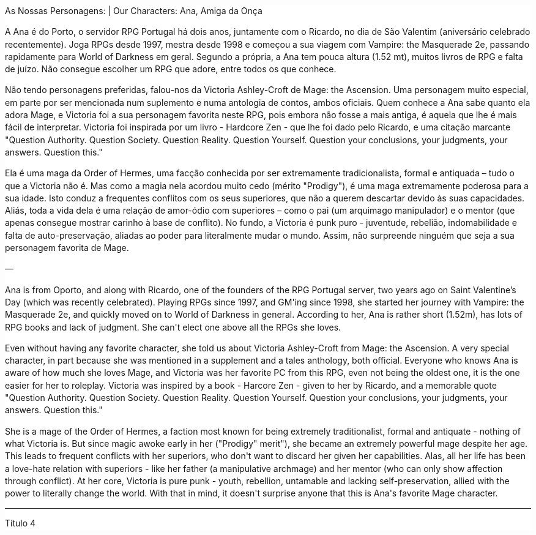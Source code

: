 
As Nossas Personagens: | Our Characters:  Ana, Amiga da Onça

A Ana é do Porto, o servidor RPG Portugal há dois anos, juntamente com o Ricardo, no dia de São Valentim (aniversário celebrado recentemente). Joga RPGs desde 1997, mestra desde 1998 e começou a sua viagem com Vampire: the Masquerade 2e, passando rapidamente para World of Darkness em geral. Segundo a própria, a Ana tem pouca altura (1.52 mt), muitos livros de RPG e falta de juízo. Não consegue escolher um RPG que adore, entre todos os que conhece.

Não tendo personagens preferidas, falou-nos da Victoria Ashley-Croft de Mage: the Ascension. Uma personagem muito especial, em parte por ser mencionada num suplemento e numa antologia de contos, ambos oficiais. Quem conhece a Ana sabe quanto ela adora Mage, e Victoria foi a sua personagem favorita neste RPG, pois embora não fosse a mais antiga, é aquela que lhe é mais fácil de interpretar. 
Victoria foi inspirada por um livro - Hardcore Zen - que lhe foi dado pelo Ricardo, e uma citação marcante "Question Authority. Question Society. Question Reality. Question Yourself. Question your conclusions, your judgments, your answers. Question this."

Ela é uma maga da Order of Hermes, uma facção conhecida por ser extremamente tradicionalista, formal e antiquada – tudo o que a Victoria não é. Mas como a magia nela acordou muito cedo (mérito "Prodigy"), é uma maga extremamente poderosa para a sua idade. Isto conduz a frequentes conflitos com os seus superiores, que não a querem descartar devido às suas capacidades. Aliás, toda a vida dela é uma relação de amor-ódio com superiores – como o pai (um arquimago manipulador) e o mentor (que apenas consegue mostrar carinho à base de conflito). No fundo, a Victoria é punk puro - juventude, rebelião, indomabilidade e falta de auto-preservação, aliadas ao poder para literalmente mudar o mundo. Assim, não surpreende ninguém que seja a sua personagem favorita de Mage.

—

Ana is from Oporto, and along with Ricardo, one of the founders of the RPG Portugal server, two years ago on Saint Valentine’s Day (which was recently celebrated). Playing RPGs since 1997, and GM'ing since 1998, she started her journey with Vampire: the Masquerade 2e, and quickly moved on to World of Darkness in general. According to her, Ana is rather short (1.52m), has lots of RPG books and lack of judgment. She can't elect one above all the RPGs she loves.

Even without having any favorite character, she told us about Victoria Ashley-Croft from Mage: the Ascension. A very special character, in part because she was mentioned in a supplement and a tales anthology, both official. Everyone who knows Ana is aware of how much she loves Mage, and Victoria was her favorite PC from this RPG, even not being the oldest one, it is the one easier for her to roleplay.
Victoria was inspired by a book - Harcore Zen - given to her by Ricardo, and a memorable quote "Question Authority. Question Society. Question Reality. Question Yourself. Question your conclusions, your judgments, your answers. Question this."

She is a mage of the Order of Hermes, a faction most known for being extremely traditionalist, formal and antiquate - nothing of what Victoria is. But since magic awoke early in her ("Prodigy" merit"), she became an extremely powerful mage despite her age. This leads to frequent conflicts with her superiors, who don't want to discard her given her capabilities. Alas, all her life has been a love-hate relation with superiors - like her father (a manipulative archmage) and her mentor (who can only show affection through conflict). At her core, Victoria is pure punk - youth, rebellion, untamable and lacking self-preservation, allied with the power to literally change the world. With that in mind, it doesn't surprise anyone that this is Ana's favorite Mage character.

---

Título 4

